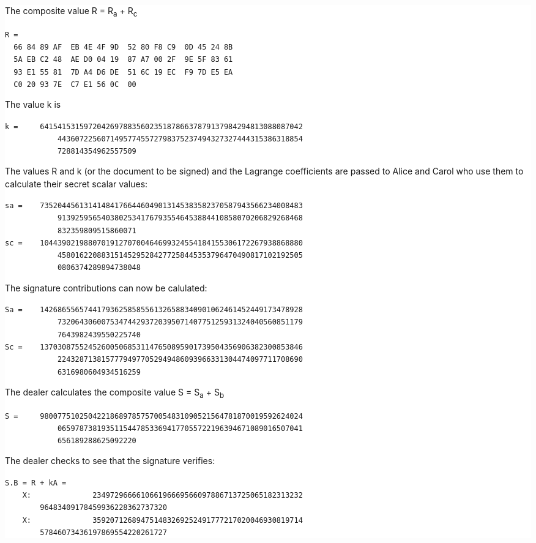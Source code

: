 
The composite value R = R<sub>a</sub> + R<sub>c</sub>

~~~~
R =  
  66 84 89 AF  EB 4E 4F 9D  52 80 F8 C9  0D 45 24 8B
  5A EB C2 48  AE D0 04 19  87 A7 00 2F  9E 5F 83 61
  93 E1 55 81  7D A4 D6 DE  51 6C 19 EC  F9 7D E5 EA
  C0 20 93 7E  C7 E1 56 0C  00
~~~~

The value k is 

~~~~
k =     641541531597204269788356023518786637879137984294813088087042
            44360722560714957745572798375237494327327444315386318854
            728814354962557509
~~~~

The values R and k (or the document to be signed) and the 
Lagrange coefficients are passed to Alice and Carol who use them to 
calculate their secret scalar values:

~~~~
sa =    735204456131414841766446049013145383582370587943566234008483
            91392595654038025341767935546453884410858070206829268468
            832359809515860071
sc =    104439021988070191270700464699324554184155306172267938868880
            45801622088315145295284277258445353796470490817102192505
            0806374289894738048
~~~~

The signature contributions can now be calulated:

~~~~
Sa =    142686556574417936258585561326588340901062461452449173478928
            73206430600753474429372039507140775125931324040560851179
            7643982439550225740
Sc =    137030875524526005068531147650895901739504356906382300853846
            22432871381577794977052949486093966331304474097711708690
            6316980604934516259
~~~~

The dealer calculates the composite value S = S<sub>a</sub> + S<sub>b</sub>

~~~~
S =     980077510250422186897857570054831090521564781870019592624024
            06597873819351154478533694177055722196394671089016507041
            656189288625092220
~~~~

The dealer checks to see that the signature verifies:

~~~~
S.B = R + kA = 
    X:              234972966661066196669566097886713725065182313232
        96483409178459936228362737320
    X:              359207126894751483269252491777217020046930819714
        57846073436197869554220261727
~~~~


